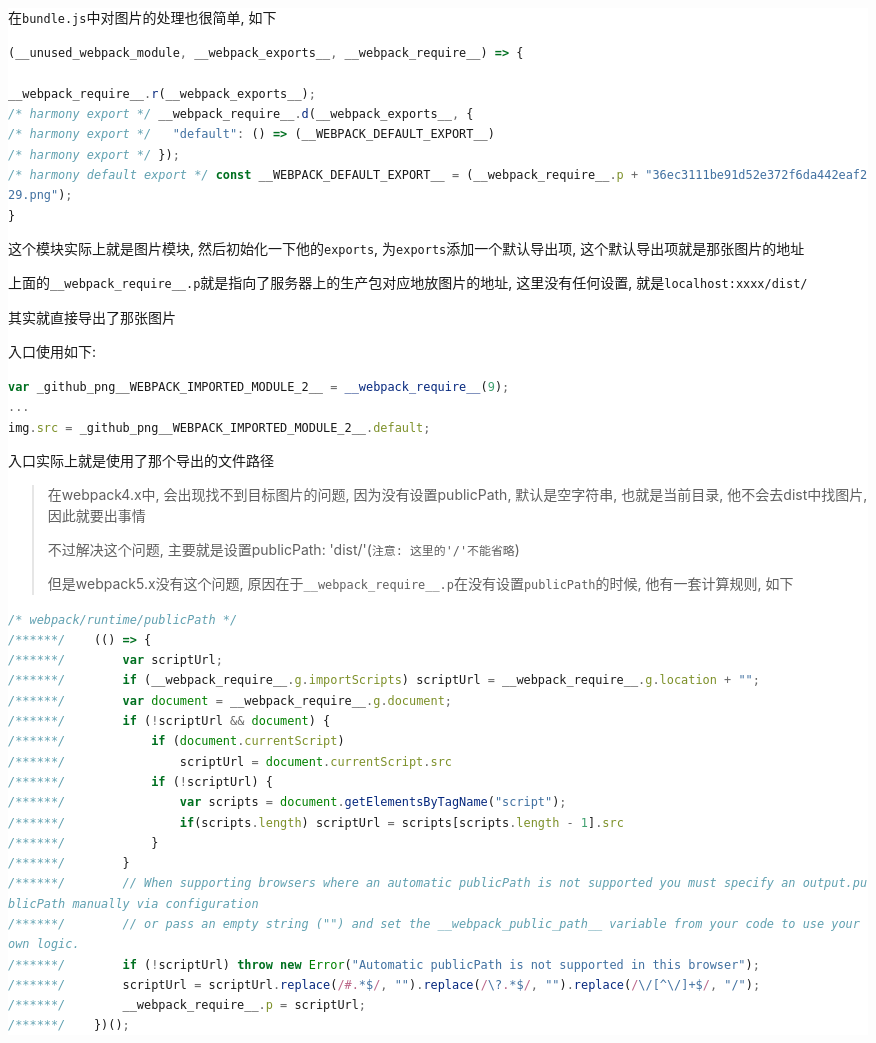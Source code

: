 在`bundle.js`中对图片的处理也很简单, 如下

```javaScript
(__unused_webpack_module, __webpack_exports__, __webpack_require__) => {

__webpack_require__.r(__webpack_exports__);
/* harmony export */ __webpack_require__.d(__webpack_exports__, {
/* harmony export */   "default": () => (__WEBPACK_DEFAULT_EXPORT__)
/* harmony export */ });
/* harmony default export */ const __WEBPACK_DEFAULT_EXPORT__ = (__webpack_require__.p + "36ec3111be91d52e372f6da442eaf229.png");
}
```

这个模块实际上就是图片模块, 然后初始化一下他的`exports`, 为`exports`添加一个默认导出项, 这个默认导出项就是那张图片的地址

上面的`__webpack_require__.p`就是指向了服务器上的生产包对应地放图片的地址, 这里没有任何设置, 就是`localhost:xxxx/dist/`

其实就直接导出了那张图片

入口使用如下: 

```javaScript
var _github_png__WEBPACK_IMPORTED_MODULE_2__ = __webpack_require__(9);
...
img.src = _github_png__WEBPACK_IMPORTED_MODULE_2__.default;
```

入口实际上就是使用了那个导出的文件路径

> 在webpack4.x中, 会出现找不到目标图片的问题, 因为没有设置publicPath, 默认是空字符串, 也就是当前目录, 他不会去dist中找图片, 因此就要出事情
>  
> 不过解决这个问题, 主要就是设置publicPath: 'dist/'(`注意: 这里的'/'不能省略`)
> 
> 但是webpack5.x没有这个问题, 原因在于`__webpack_require__.p`在没有设置`publicPath`的时候, 他有一套计算规则, 如下

```javaScript
/* webpack/runtime/publicPath */
/******/ 	(() => {
/******/ 		var scriptUrl;
/******/ 		if (__webpack_require__.g.importScripts) scriptUrl = __webpack_require__.g.location + "";
/******/ 		var document = __webpack_require__.g.document;
/******/ 		if (!scriptUrl && document) {
/******/ 			if (document.currentScript)
/******/ 				scriptUrl = document.currentScript.src
/******/ 			if (!scriptUrl) {
/******/ 				var scripts = document.getElementsByTagName("script");
/******/ 				if(scripts.length) scriptUrl = scripts[scripts.length - 1].src
/******/ 			}
/******/ 		}
/******/ 		// When supporting browsers where an automatic publicPath is not supported you must specify an output.publicPath manually via configuration
/******/ 		// or pass an empty string ("") and set the __webpack_public_path__ variable from your code to use your own logic.
/******/ 		if (!scriptUrl) throw new Error("Automatic publicPath is not supported in this browser");
/******/ 		scriptUrl = scriptUrl.replace(/#.*$/, "").replace(/\?.*$/, "").replace(/\/[^\/]+$/, "/");
/******/ 		__webpack_require__.p = scriptUrl;
/******/ 	})();
```

